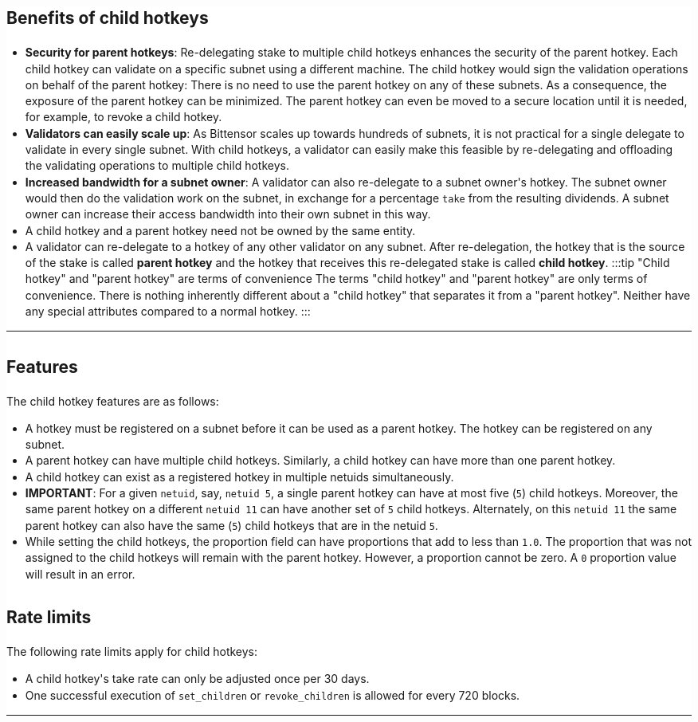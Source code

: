 ## Benefits of child hotkeys 

- **Security for parent hotkeys**: Re-delegating stake to multiple child hotkeys enhances the security of the parent hotkey. Each child hotkey can validate on a specific subnet using a different machine. The child hotkey would sign the validation operations on behalf of the parent hotkey: There is no need to use the parent hotkey on any of these subnets. As a consequence, the exposure of the parent hotkey can be minimized. The parent hotkey can even be moved to a secure location until it is needed, for example, to revoke a child hotkey.
- **Validators can easily scale up**: As Bittensor scales up towards hundreds of subnets, it is not practical for a single delegate to validate in every single subnet. With child hotkeys, a validator can easily make this feasible by re-delegating and offloading the validating operations to multiple child hotkeys.
- **Increased bandwidth for a subnet owner**: A validator can also re-delegate to a subnet owner's hotkey. The subnet owner would then do the validation work on the subnet, in exchange for a percentage `take` from the resulting dividends. A subnet owner can increase their access bandwidth into their own subnet in this way.
- A child hotkey and a parent hotkey need not be owned by the same entity.
- A validator can re-delegate to a hotkey of any other validator on any subnet. After re-delegation, the hotkey that is the source of the stake is called **parent hotkey** and the hotkey that receives this re-delegated stake is called **child hotkey**. 
  :::tip "Child hotkey" and "parent hotkey" are terms of convenience
  The terms "child hotkey" and "parent hotkey" are only terms of convenience. There is nothing inherently different about a "child hotkey" that separates it from a "parent hotkey". Neither have any special attributes compared to a normal hotkey.
  :::

---

## Features

The child hotkey features are as follows:

- A hotkey must be registered on a subnet before it can be used as a parent hotkey. The hotkey can be registered on any subnet. 
- A parent hotkey can have multiple child hotkeys. Similarly, a child hotkey can have more than one parent hotkey.
- A child hotkey can exist as a registered hotkey in multiple netuids simultaneously.
- **IMPORTANT**: For a given `netuid`, say, `netuid 5`, a single parent hotkey can have at most five (`5`) child hotkeys. Moreover, the same parent hotkey on a different `netuid 11` can have another set of `5` child hotkeys. Alternately, on this `netuid 11` the same parent hotkey can also have the same (`5`) child hotkeys that are in the netuid `5`.  
- While setting the child hotkeys, the proportion field can have proportions that add to less than `1.0`. The proportion that was not assigned to the child hotkeys will remain with the parent hotkey. However, a proportion cannot be zero. A `0` proportion value will result in an error. 

## Rate limits

The following rate limits apply for child hotkeys:

- A child hotkey's take rate can only be adjusted once per 30 days.
- One successful execution of `set_children` or `revoke_children` is allowed for every 720 blocks. 

---
